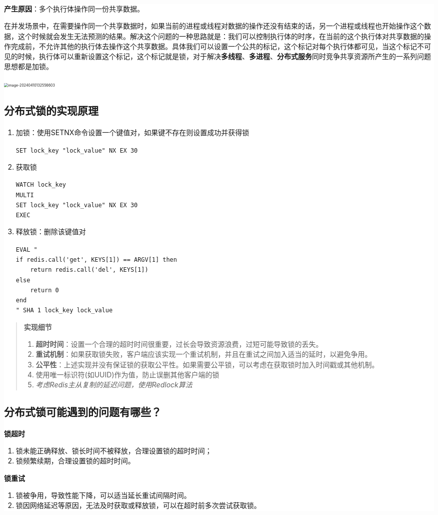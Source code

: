 **产生原因**：多个执行体操作同一份共享数据。

在并发场景中，在需要操作同一个共享数据时，如果当前的进程或线程对数据的操作还没有结束的话，另一个进程或线程也开始操作这个数据，这个时候就会发生无法预测的结果。解决这个问题的一种思路就是：我们可以控制执行体的时序，在当前的这个执行体对共享数据的操作完成前，不允许其他的执行体去操作这个共享数据。具体我们可以设置一个公共的标记，这个标记对每个执行体都可见，当这个标记不可见的时候，执行体可以重新设置这个标记，这个标记就是锁，对于解决**多线程**、**多进程**、**分布式服务**同时竞争共享资源所产生的一系列问题思想都是加锁。

<img src="https://cdn.jsdelivr.net/gh/01Petard/imageURL@main/img/202404101325704.png" alt="image-20240410132556603" style="zoom:50%;" />

## 分布式锁的实现原理

1. 加锁：使用SETNX命令设置一个键值对，如果键不存在则设置成功并获得锁

   ```
   SET lock_key "lock_value" NX EX 30
   ```

2. 获取锁

   ```
   WATCH lock_key
   MULTI
   SET lock_key "lock_value" NX EX 30
   EXEC
   ```

3. 释放锁：删除该键值对

   ```
   EVAL "
   if redis.call('get', KEYS[1]) == ARGV[1] then
       return redis.call('del', KEYS[1])
   else
       return 0
   end
   " SHA 1 lock_key lock_value
   ```

> **实现细节**
>
> 1. **超时时间**：设置一个合理的超时时间很重要，过长会导致资源浪费，过短可能导致锁的丢失。
> 2. **重试机制**：如果获取锁失败，客户端应该实现一个重试机制，并且在重试之间加入适当的延时，以避免争用。
> 3. **公平性**：上述实现并没有保证锁的获取公平性。如果需要公平锁，可以考虑在获取锁时加入时间戳或其他机制。
> 4. 使用唯一标识符(如UUID)作为值，防止误删其他客户端的锁
> 5. *考虑Redis主从复制的延迟问题，使用Redlock算法*

## 分布式锁可能遇到的问题有哪些？

**锁超时**

1. 锁未能正确释放、锁长时间不被释放，合理设置锁的超时时间；
2. 锁频繁续期，合理设置锁的超时时间。

**锁重试**

1. 锁被争用，导致性能下降，可以适当延长重试间隔时间。
2. 锁因网络延迟等原因，无法及时获取或释放锁，可以在超时前多次尝试获取锁。
